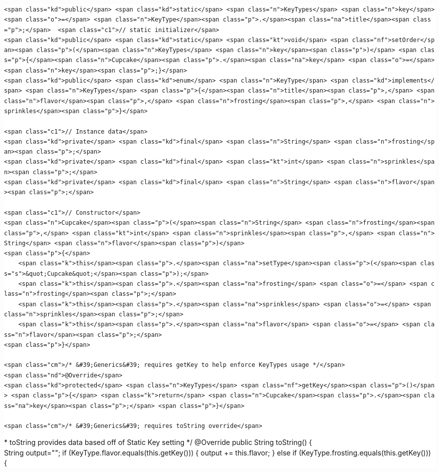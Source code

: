 	<span class="kd">public</span> <span class="kd">static</span> <span class="n">KeyTypes</span> <span class="n">key</span> <span class="o">=</span> <span class="n">KeyType</span><span class="p">.</span><span class="na">title</span><span class="p">;</span>  <span class="c1">// static initializer</span>
	<span class="kd">public</span> <span class="kd">static</span> <span class="kt">void</span> <span class="nf">setOrder</span><span class="p">(</span><span class="n">KeyTypes</span> <span class="n">key</span><span class="p">)</span> <span class="p">{</span><span class="n">Cupcake</span><span class="p">.</span><span class="na">key</span> <span class="o">=</span> <span class="n">key</span><span class="p">;}</span>
	<span class="kd">public</span> <span class="kd">enum</span> <span class="n">KeyType</span> <span class="kd">implements</span> <span class="n">KeyTypes</span> <span class="p">{</span><span class="n">title</span><span class="p">,</span> <span class="n">flavor</span><span class="p">,</span> <span class="n">frosting</span><span class="p">,</span> <span class="n">sprinkles</span><span class="p">}</span>

	<span class="c1">// Instance data</span>
	<span class="kd">private</span> <span class="kd">final</span> <span class="n">String</span> <span class="n">frosting</span><span class="p">;</span>
	<span class="kd">private</span> <span class="kd">final</span> <span class="kt">int</span> <span class="n">sprinkles</span><span class="p">;</span>
	<span class="kd">private</span> <span class="kd">final</span> <span class="n">String</span> <span class="n">flavor</span><span class="p">;</span>

	<span class="c1">// Constructor</span>
	<span class="n">Cupcake</span><span class="p">(</span><span class="n">String</span> <span class="n">frosting</span><span class="p">,</span> <span class="kt">int</span> <span class="n">sprinkles</span><span class="p">,</span> <span class="n">String</span> <span class="n">flavor</span><span class="p">)</span>
	<span class="p">{</span>
		<span class="k">this</span><span class="p">.</span><span class="na">setType</span><span class="p">(</span><span class="s">&quot;Cupcake&quot;</span><span class="p">);</span>
		<span class="k">this</span><span class="p">.</span><span class="na">frosting</span> <span class="o">=</span> <span class="n">frosting</span><span class="p">;</span>
		<span class="k">this</span><span class="p">.</span><span class="na">sprinkles</span> <span class="o">=</span> <span class="n">sprinkles</span><span class="p">;</span>
		<span class="k">this</span><span class="p">.</span><span class="na">flavor</span> <span class="o">=</span> <span class="n">flavor</span><span class="p">;</span>
	<span class="p">}</span>

	<span class="cm">/* &#39;Generics&#39; requires getKey to help enforce KeyTypes usage */</span>
	<span class="nd">@Override</span>
	<span class="kd">protected</span> <span class="n">KeyTypes</span> <span class="nf">getKey</span><span class="p">()</span> <span class="p">{</span> <span class="k">return</span> <span class="n">Cupcake</span><span class="p">.</span><span class="na">key</span><span class="p">;</span> <span class="p">}</span>

	<span class="cm">/* &#39;Generics&#39; requires toString override</span>
<span class="cm">	 * toString provides data based off of Static Key setting</span>
<span class="cm">	 */</span>
	<span class="nd">@Override</span>
	<span class="kd">public</span> <span class="n">String</span> <span class="nf">toString</span><span class="p">()</span> <span class="p">{</span>		
		<span class="n">String</span> <span class="n">output</span><span class="o">=</span><span class="s">&quot;&quot;</span><span class="p">;</span>
		<span class="k">if</span> <span class="p">(</span><span class="n">KeyType</span><span class="p">.</span><span class="na">flavor</span><span class="p">.</span><span class="na">equals</span><span class="p">(</span><span class="k">this</span><span class="p">.</span><span class="na">getKey</span><span class="p">()))</span> <span class="p">{</span>
			<span class="n">output</span> <span class="o">+=</span> <span class="k">this</span><span class="p">.</span><span class="na">flavor</span><span class="p">;</span>
		<span class="p">}</span> <span class="k">else</span> <span class="k">if</span> <span class="p">(</span><span class="n">KeyType</span><span class="p">.</span><span class="na">frosting</span><span class="p">.</span><span class="na">equals</span><span class="p">(</span><span class="k">this</span><span class="p">.</span><span class="na">getKey</span><span class="p">()))</span> <span class="p">{</span>